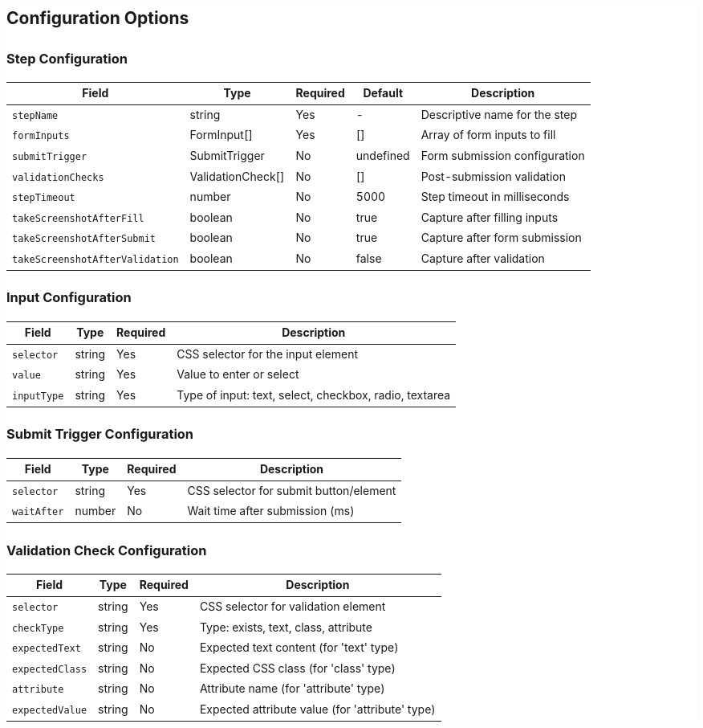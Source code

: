## Configuration Options

### Step Configuration

| Field | Type | Required | Default | Description |
|-------|------|----------|---------|-------------|
| `stepName` | string | Yes | - | Descriptive name for the step |
| `formInputs` | FormInput[] | Yes | [] | Array of form inputs to fill |
| `submitTrigger` | SubmitTrigger | No | undefined | Form submission configuration |
| `validationChecks` | ValidationCheck[] | No | [] | Post-submission validation |
| `stepTimeout` | number | No | 5000 | Step timeout in milliseconds |
| `takeScreenshotAfterFill` | boolean | No | true | Capture after filling inputs |
| `takeScreenshotAfterSubmit` | boolean | No | true | Capture after form submission |
| `takeScreenshotAfterValidation` | boolean | No | false | Capture after validation |

### Input Configuration

| Field | Type | Required | Description |
|-------|------|----------|-------------|
| `selector` | string | Yes | CSS selector for the input element |
| `value` | string | Yes | Value to enter or select |
| `inputType` | string | Yes | Type of input: text, select, checkbox, radio, textarea |

### Submit Trigger Configuration

| Field | Type | Required | Description |
|-------|------|----------|-------------|
| `selector` | string | Yes | CSS selector for submit button/element |
| `waitAfter` | number | No | Wait time after submission (ms) |

### Validation Check Configuration

| Field | Type | Required | Description |
|-------|------|----------|-------------|
| `selector` | string | Yes | CSS selector for validation element |
| `checkType` | string | Yes | Type: exists, text, class, attribute |
| `expectedText` | string | No | Expected text content (for 'text' type) |
| `expectedClass` | string | No | Expected CSS class (for 'class' type) |
| `attribute` | string | No | Attribute name (for 'attribute' type) |
| `expectedValue` | string | No | Expected attribute value (for 'attribute' type) |
